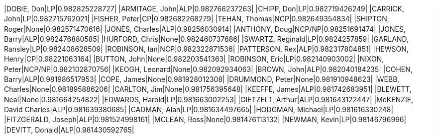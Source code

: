 |DOBIE, Don|LP|0.982825228727|
|ARMITAGE, John|ALP|0.982766237263|
|CHIPP, Don|LP|0.982719426249|
|CARRICK, John|LP|0.982715762021|
|FISHER, Peter|CP|0.982682268279|
|TEHAN, Thomas|NCP|0.982649354834|
|SHIPTON, Roger|None|0.982571470616|
|JONES, Charles|ALP|0.98256030914|
|ANTHONY, Doug|NCP/NP|0.98251691474|
|JONES, Barry|ALP|0.982476880585|
|HURFORD, Chris|None|0.982460737686|
|SWARTZ, Reginald|LP|0.9824257859|
|GARLAND, Ransley|LP|0.982408628509|
|ROBINSON, Ian|NCP|0.982322871536|
|PATTERSON, Rex|ALP|0.982317804851|
|HEWSON, Henry|CP|0.98221063164|
|BUTTON, John|None|0.982203541363|
|ROBINSON, Eric|LP|0.982140903002|
|NIXON, Peter|NCP/NP|0.982102870756|
|KEOGH, Leonard|None|0.982092934063|
|BROWN, John|ALP|0.982040184235|
|COHEN, Barry|ALP|0.981986517953|
|COPE, James|None|0.981928012308|
|DRUMMOND, Peter|None|0.981910948623|
|WEBB, Charles|None|0.981895886206|
|CARLTON, Jim|None|0.981756395648|
|KEEFFE, James|ALP|0.981742683951|
|BLEWETT, Neal|None|0.981664254822|
|EDWARDS, Harold|LP|0.981663002253|
|GIETZELT, Arthur|ALP|0.981643122447|
|McKENZIE, David Charles|ALP|0.981639380685|
|CADMAN, Alan|LP|0.981634497665|
|HODGMAN, Michael|LP|0.981616330248|
|FITZGERALD, Joseph|ALP|0.981524998161|
|MCLEAN, Ross|None|0.981476113132|
|NEWMAN, Kevin|LP|0.98146796996|
|DEVITT, Donald|ALP|0.981430592765|